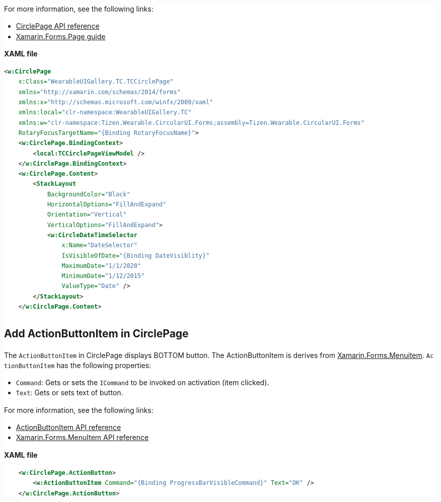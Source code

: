 For more information, see the following links:
- [CirclePage API reference](https://samsung.github.io/Tizen.CircularUI/api/Tizen.Wearable.CircularUI.Forms.CirclePage.html)
- [Xamarin.Forms.Page guide](https://docs.microsoft.com/en-us/xamarin/xamarin-forms/user-interface/controls/pages)

**XAML file**
```xml
<w:CirclePage
    x:Class="WearableUIGallery.TC.TCCirclePage"
    xmlns="http://xamarin.com/schemas/2014/forms"
    xmlns:x="http://schemas.microsoft.com/winfx/2009/xaml"
    xmlns:local="clr-namespace:WearableUIGallery.TC"
    xmlns:w="clr-namespace:Tizen.Wearable.CircularUI.Forms;assembly=Tizen.Wearable.CircularUI.Forms"
    RotaryFocusTargetName="{Binding RotaryFocusName}">
    <w:CirclePage.BindingContext>
        <local:TCCirclePageViewModel />
    </w:CirclePage.BindingContext>
    <w:CirclePage.Content>
        <StackLayout
            BackgroundColor="Black"
            HorizontalOptions="FillAndExpand"
            Orientation="Vertical"
            VerticalOptions="FillAndExpand">
            <w:CircleDateTimeSelector
                x:Name="DateSelector"
                IsVisibleOfDate="{Binding DateVisiblity}"
                MaximumDate="1/1/2020"
                MinimumDate="1/12/2015"
                ValueType="Date" />
        </StackLayout>
    </w:CirclePage.Content>

```

## Add ActionButtonItem in CirclePage
The `ActionButtonItem` in CirclePage displays BOTTOM button. The ActionButtonItem is derives from [Xamarin.Forms.Menuitem](https://developer.xamarin.com/api/type/Xamarin.Forms.MenuItem/).
`ActionButtonItem` has the following properties:
- `Command`: Gets or sets the `ICommand` to be invoked on activation (item clicked).
- `Text`: Gets or sets text of button.

For more information, see the following links:
- [ActionButtonItem API reference](https://samsung.github.io/Tizen.CircularUI/api/Tizen.Wearable.CircularUI.Forms.ActionButtonItem.html)
- [Xamarin.Forms.MenuItem API reference](https://developer.xamarin.com/api/type/Xamarin.Forms.MenuItem/)

**XAML file**
```xml
    <w:CirclePage.ActionButton>
        <w:ActionButtonItem Command="{Binding ProgressBarVisibleCommand}" Text="OK" />
    </w:CirclePage.ActionButton>
```
